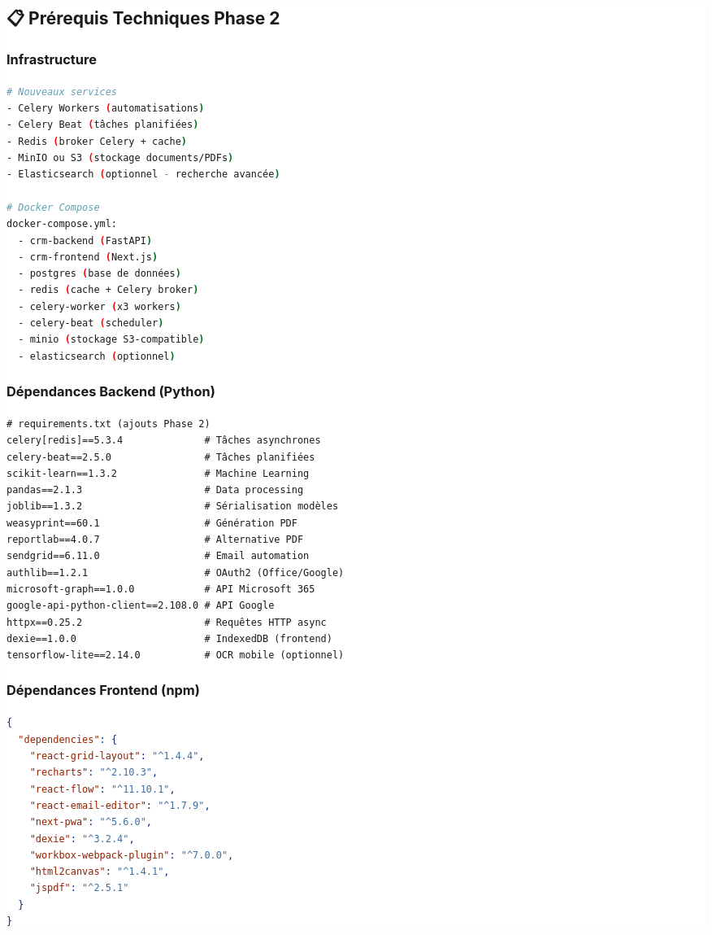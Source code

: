 
## 📋 Prérequis Techniques Phase 2

### Infrastructure
```bash
# Nouveaux services
- Celery Workers (automatisations)
- Celery Beat (tâches planifiées)
- Redis (broker Celery + cache)
- MinIO ou S3 (stockage documents/PDFs)
- Elasticsearch (optionnel - recherche avancée)

# Docker Compose
docker-compose.yml:
  - crm-backend (FastAPI)
  - crm-frontend (Next.js)
  - postgres (base de données)
  - redis (cache + Celery broker)
  - celery-worker (x3 workers)
  - celery-beat (scheduler)
  - minio (stockage S3-compatible)
  - elasticsearch (optionnel)
```

### Dépendances Backend (Python)
```txt
# requirements.txt (ajouts Phase 2)
celery[redis]==5.3.4              # Tâches asynchrones
celery-beat==2.5.0                # Tâches planifiées
scikit-learn==1.3.2               # Machine Learning
pandas==2.1.3                     # Data processing
joblib==1.3.2                     # Sérialisation modèles
weasyprint==60.1                  # Génération PDF
reportlab==4.0.7                  # Alternative PDF
sendgrid==6.11.0                  # Email automation
authlib==1.2.1                    # OAuth2 (Office/Google)
microsoft-graph==1.0.0            # API Microsoft 365
google-api-python-client==2.108.0 # API Google
httpx==0.25.2                     # Requêtes HTTP async
dexie==1.0.0                      # IndexedDB (frontend)
tensorflow-lite==2.14.0           # OCR mobile (optionnel)
```

### Dépendances Frontend (npm)
```json
{
  "dependencies": {
    "react-grid-layout": "^1.4.4",
    "recharts": "^2.10.3",
    "react-flow": "^11.10.1",
    "react-email-editor": "^1.7.9",
    "next-pwa": "^5.6.0",
    "dexie": "^3.2.4",
    "workbox-webpack-plugin": "^7.0.0",
    "html2canvas": "^1.4.1",
    "jspdf": "^2.5.1"
  }
}
```

